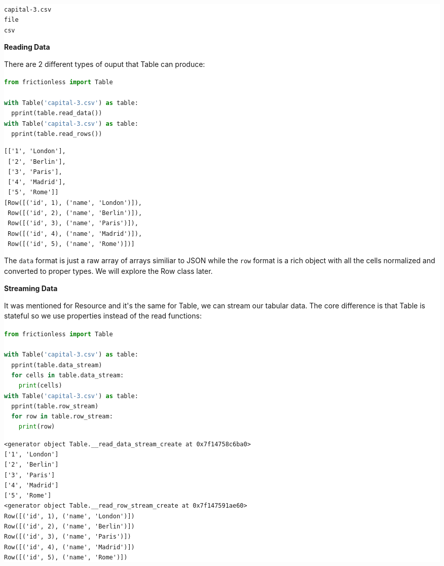     capital-3.csv
    file
    csv


**Reading Data**

There are 2 different types of ouput that Table can produce:


```python
from frictionless import Table

with Table('capital-3.csv') as table:
  pprint(table.read_data())
with Table('capital-3.csv') as table:
  pprint(table.read_rows())
```

    [['1', 'London'],
     ['2', 'Berlin'],
     ['3', 'Paris'],
     ['4', 'Madrid'],
     ['5', 'Rome']]
    [Row([('id', 1), ('name', 'London')]),
     Row([('id', 2), ('name', 'Berlin')]),
     Row([('id', 3), ('name', 'Paris')]),
     Row([('id', 4), ('name', 'Madrid')]),
     Row([('id', 5), ('name', 'Rome')])]


The `data` format is just a raw array of arrays similiar to JSON while the `row` format is a rich object with all the cells normalized and converted to proper types. We will explore the Row class later.

**Streaming Data**

It was mentioned for Resource and it's the same for Table, we can stream our tabular data. The core difference is that Table is stateful so we use properties instead of the read functions:


```python
from frictionless import Table

with Table('capital-3.csv') as table:
  pprint(table.data_stream)
  for cells in table.data_stream:
    print(cells)
with Table('capital-3.csv') as table:
  pprint(table.row_stream)
  for row in table.row_stream:
    print(row)
```

    <generator object Table.__read_data_stream_create at 0x7f14758c6ba0>
    ['1', 'London']
    ['2', 'Berlin']
    ['3', 'Paris']
    ['4', 'Madrid']
    ['5', 'Rome']
    <generator object Table.__read_row_stream_create at 0x7f147591ae60>
    Row([('id', 1), ('name', 'London')])
    Row([('id', 2), ('name', 'Berlin')])
    Row([('id', 3), ('name', 'Paris')])
    Row([('id', 4), ('name', 'Madrid')])
    Row([('id', 5), ('name', 'Rome')])
